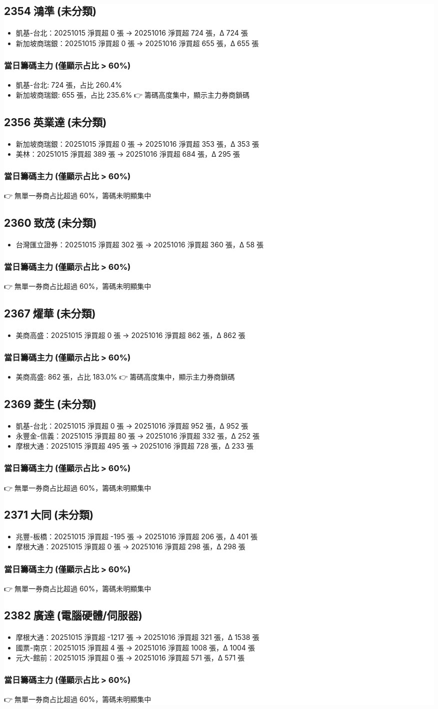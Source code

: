 ## 2354 鴻準 (未分類)
- 凱基-台北：20251015 淨買超 0 張 → 20251016 淨買超 724 張，Δ 724 張
- 新加坡商瑞銀：20251015 淨買超 0 張 → 20251016 淨買超 655 張，Δ 655 張
### 當日籌碼主力 (僅顯示占比 > 60%)
- 凱基-台北: 724 張，占比 260.4%
- 新加坡商瑞銀: 655 張，占比 235.6%
👉 籌碼高度集中，顯示主力券商鎖碼

## 2356 英業達 (未分類)
- 新加坡商瑞銀：20251015 淨買超 0 張 → 20251016 淨買超 353 張，Δ 353 張
- 美林：20251015 淨買超 389 張 → 20251016 淨買超 684 張，Δ 295 張
### 當日籌碼主力 (僅顯示占比 > 60%)
👉 無單一券商占比超過 60%，籌碼未明顯集中

## 2360 致茂 (未分類)
- 台灣匯立證券：20251015 淨買超 302 張 → 20251016 淨買超 360 張，Δ 58 張
### 當日籌碼主力 (僅顯示占比 > 60%)
👉 無單一券商占比超過 60%，籌碼未明顯集中

## 2367 燿華 (未分類)
- 美商高盛：20251015 淨買超 0 張 → 20251016 淨買超 862 張，Δ 862 張
### 當日籌碼主力 (僅顯示占比 > 60%)
- 美商高盛: 862 張，占比 183.0%
👉 籌碼高度集中，顯示主力券商鎖碼

## 2369 菱生 (未分類)
- 凱基-台北：20251015 淨買超 0 張 → 20251016 淨買超 952 張，Δ 952 張
- 永豐金-信義：20251015 淨買超 80 張 → 20251016 淨買超 332 張，Δ 252 張
- 摩根大通：20251015 淨買超 495 張 → 20251016 淨買超 728 張，Δ 233 張
### 當日籌碼主力 (僅顯示占比 > 60%)
👉 無單一券商占比超過 60%，籌碼未明顯集中

## 2371 大同 (未分類)
- 兆豐-板橋：20251015 淨買超 -195 張 → 20251016 淨買超 206 張，Δ 401 張
- 摩根大通：20251015 淨買超 0 張 → 20251016 淨買超 298 張，Δ 298 張
### 當日籌碼主力 (僅顯示占比 > 60%)
👉 無單一券商占比超過 60%，籌碼未明顯集中

## 2382 廣達 (電腦硬體/伺服器)
- 摩根大通：20251015 淨買超 -1217 張 → 20251016 淨買超 321 張，Δ 1538 張
- 國票-南京：20251015 淨買超 4 張 → 20251016 淨買超 1008 張，Δ 1004 張
- 元大-館前：20251015 淨買超 0 張 → 20251016 淨買超 571 張，Δ 571 張
### 當日籌碼主力 (僅顯示占比 > 60%)
👉 無單一券商占比超過 60%，籌碼未明顯集中
